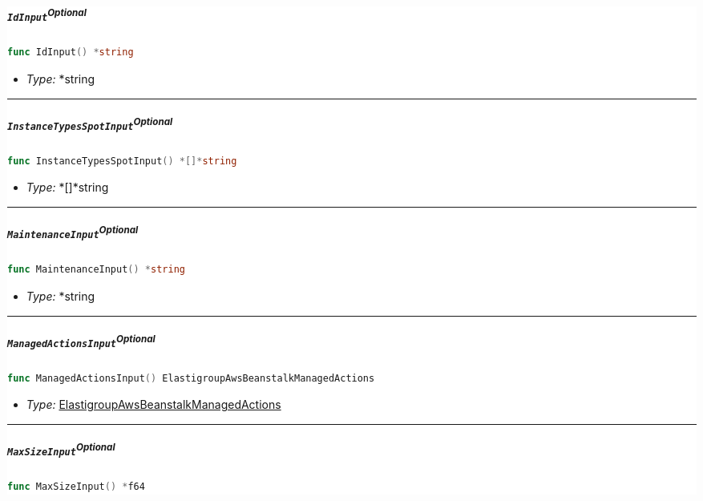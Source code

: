 
##### `IdInput`<sup>Optional</sup> <a name="IdInput" id="@cdktf/provider-spotinst.elastigroupAwsBeanstalk.ElastigroupAwsBeanstalk.property.idInput"></a>

```go
func IdInput() *string
```

- *Type:* *string

---

##### `InstanceTypesSpotInput`<sup>Optional</sup> <a name="InstanceTypesSpotInput" id="@cdktf/provider-spotinst.elastigroupAwsBeanstalk.ElastigroupAwsBeanstalk.property.instanceTypesSpotInput"></a>

```go
func InstanceTypesSpotInput() *[]*string
```

- *Type:* *[]*string

---

##### `MaintenanceInput`<sup>Optional</sup> <a name="MaintenanceInput" id="@cdktf/provider-spotinst.elastigroupAwsBeanstalk.ElastigroupAwsBeanstalk.property.maintenanceInput"></a>

```go
func MaintenanceInput() *string
```

- *Type:* *string

---

##### `ManagedActionsInput`<sup>Optional</sup> <a name="ManagedActionsInput" id="@cdktf/provider-spotinst.elastigroupAwsBeanstalk.ElastigroupAwsBeanstalk.property.managedActionsInput"></a>

```go
func ManagedActionsInput() ElastigroupAwsBeanstalkManagedActions
```

- *Type:* <a href="#@cdktf/provider-spotinst.elastigroupAwsBeanstalk.ElastigroupAwsBeanstalkManagedActions">ElastigroupAwsBeanstalkManagedActions</a>

---

##### `MaxSizeInput`<sup>Optional</sup> <a name="MaxSizeInput" id="@cdktf/provider-spotinst.elastigroupAwsBeanstalk.ElastigroupAwsBeanstalk.property.maxSizeInput"></a>

```go
func MaxSizeInput() *f64
```
